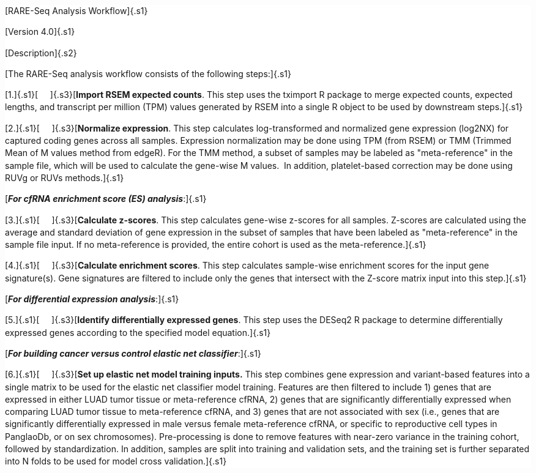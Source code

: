 [RARE-Seq Analysis Workflow]{.s1}

[Version 4.0]{.s1}

[Description]{.s2}

[The RARE-Seq analysis workflow consists of the following steps:]{.s1}

[1.]{.s1}[     ]{.s3}[**Import RSEM expected counts**. This step uses
the tximport R package to merge expected counts, expected lengths, and
transcript per million (TPM) values generated by RSEM into a single R
object to be used by downstream steps.]{.s1}

[2.]{.s1}[     ]{.s3}[**Normalize expression**. This step calculates
log-transformed and normalized gene expression (log2NX) for captured
coding genes across all samples. Expression normalization may be done
using TPM (from RSEM) or TMM (Trimmed Mean of M values method from
edgeR). For the TMM method, a subset of samples may be labeled as
"meta-reference" in the sample file, which will be used to calculate the
gene-wise M values.  In addition, platelet-based correction may be done
using RUVg or RUVs methods.]{.s1}

[***For cfRNA enrichment score (ES) analysis***:]{.s1}

[3.]{.s1}[     ]{.s3}[**Calculate z-scores**. This step calculates
gene-wise z-scores for all samples. Z-scores are calculated using the
average and standard deviation of gene expression in the subset of
samples that have been labeled as "meta-reference" in the sample file
input. If no meta-reference is provided, the entire cohort is used as
the meta-reference.]{.s1}

[4.]{.s1}[     ]{.s3}[**Calculate enrichment scores**. This step
calculates sample-wise enrichment scores for the input gene
signature(s). Gene signatures are filtered to include only the genes
that intersect with the Z-score matrix input into this step.]{.s1}

[***For differential expression analysis***:]{.s1}

[5.]{.s1}[     ]{.s3}[**Identify differentially expressed genes**. This
step uses the DESeq2 R package to determine differentially expressed
genes according to the specified model equation.]{.s1}

[***For building cancer versus control elastic net classifier***:]{.s1}

[6.]{.s1}[     ]{.s3}[**Set up elastic net model training inputs.** This
step combines gene expression and variant-based features into a single
matrix to be used for the elastic net classifier model training.
Features are then filtered to include 1) genes that are expressed in
either LUAD tumor tissue or meta-reference cfRNA, 2) genes that are
significantly differentially expressed when comparing LUAD tumor tissue
to meta-reference cfRNA, and 3) genes that are not associated with sex
(i.e., genes that are significantly differentially expressed in male
versus female meta-reference cfRNA, or specific to reproductive cell
types in PanglaoDb, or on sex chromosomes). Pre-processing is done to
remove features with near-zero variance in the training cohort, followed
by standardization. In addition, samples are split into training and
validation sets, and the training set is further separated into N folds
to be used for model cross validation.]{.s1}
